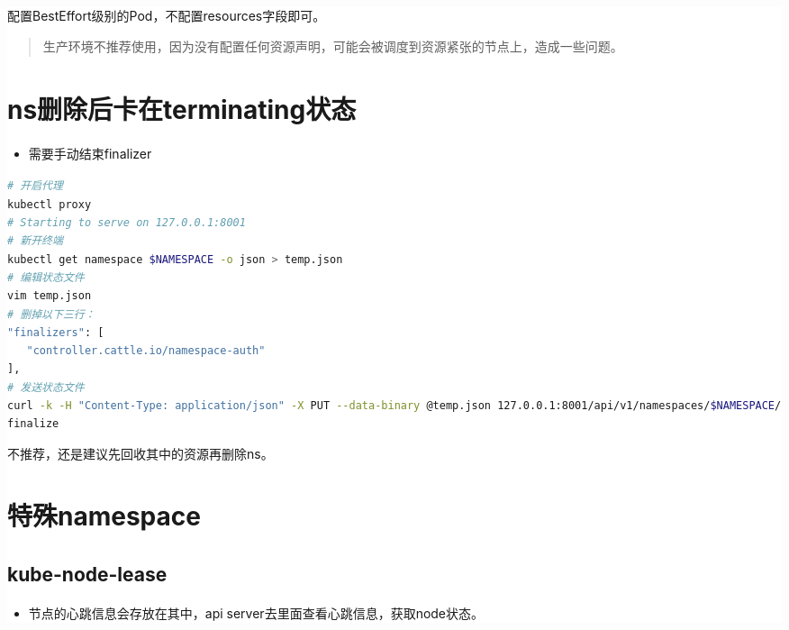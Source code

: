 配置BestEffort级别的Pod，不配置resources字段即可。

> 生产环境不推荐使用，因为没有配置任何资源声明，可能会被调度到资源紧张的节点上，造成一些问题。



# ns删除后卡在terminating状态

- 需要手动结束finalizer

~~~sh
# 开启代理
kubectl proxy
# Starting to serve on 127.0.0.1:8001
# 新开终端
kubectl get namespace $NAMESPACE -o json > temp.json
# 编辑状态文件
vim temp.json
# 删掉以下三行：
"finalizers": [
   "controller.cattle.io/namespace-auth"
],
# 发送状态文件
curl -k -H "Content-Type: application/json" -X PUT --data-binary @temp.json 127.0.0.1:8001/api/v1/namespaces/$NAMESPACE/finalize
~~~

不推荐，还是建议先回收其中的资源再删除ns。

# 特殊namespace

## kube-node-lease

- 节点的心跳信息会存放在其中，api server去里面查看心跳信息，获取node状态。
